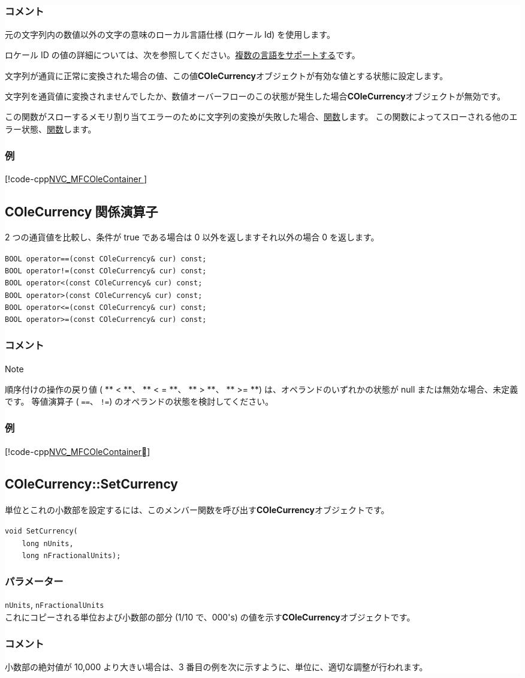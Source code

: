 ### <a name="remarks"></a>コメント  
 元の文字列内の数値以外の文字の意味のローカル言語仕様 (ロケール Id) を使用します。  
  
 ロケール ID の値の詳細については、次を参照してください。[複数の言語をサポートする](http://msdn.microsoft.com/en-us/47dc5add-232c-4268-b977-43e12da81ede)です。  
  
 文字列が通貨に正常に変換された場合の値、この値**COleCurrency**オブジェクトが有効な値とする状態に設定します。  
  
 文字列を通貨値に変換されませんでしたか、数値オーバーフローのこの状態が発生した場合**COleCurrency**オブジェクトが無効です。  
  
 この関数がスローするメモリ割り当てエラーのために文字列の変換が失敗した場合、[関数](../../mfc/reference/cmemoryexception-class.md)します。 この関数によってスローされる他のエラー状態、[関数](../../mfc/reference/coleexception-class.md)します。  
  
### <a name="example"></a>例  
 [!code-cpp[NVC_MFCOleContainer&#13;](../../mfc/codesnippet/cpp/colecurrency-class_9.cpp)]  
  
##  <a name="colecurrency_relational_operators"></a>COleCurrency 関係演算子  
 2 つの通貨値を比較し、条件が true である場合は 0 以外を返しますそれ以外の場合 0 を返します。  
  
```  
BOOL operator==(const COleCurrency& cur) const;  
BOOL operator!=(const COleCurrency& cur) const;  
BOOL operator<(const COleCurrency& cur) const;  
BOOL operator>(const COleCurrency& cur) const;  
BOOL operator<=(const COleCurrency& cur) const;  
BOOL operator>=(const COleCurrency& cur) const;  
```  
  
### <a name="remarks"></a>コメント  
  
> [!NOTE]
>  順序付けの操作の戻り値 ( ** < **、 ** \< = **、 ** > **、 ** >= **) は、オペランドのいずれかの状態が null または無効な場合、未定義です。 等値演算子 ( `==`、 `!=`) のオペランドの状態を検討してください。  
  
### <a name="example"></a>例  
 [!code-cpp[NVC_MFCOleContainer&#20;](../../mfc/codesnippet/cpp/colecurrency-class_10.cpp)]  
  
##  <a name="setcurrency"></a>COleCurrency::SetCurrency  
 単位とこれの小数部を設定するには、このメンバー関数を呼び出す**COleCurrency**オブジェクトです。  
  
```  
void SetCurrency(
    long nUnits,  
    long nFractionalUnits);
```  
  
### <a name="parameters"></a>パラメーター  
 `nUnits`, `nFractionalUnits`  
 これにコピーされる単位および小数部の部分 (1/10 で、000's) の値を示す**COleCurrency**オブジェクトです。  
  
### <a name="remarks"></a>コメント  
 小数部の絶対値が 10,000 より大きい場合は、3 番目の例を次に示すように、単位に、適切な調整が行われます。  
  